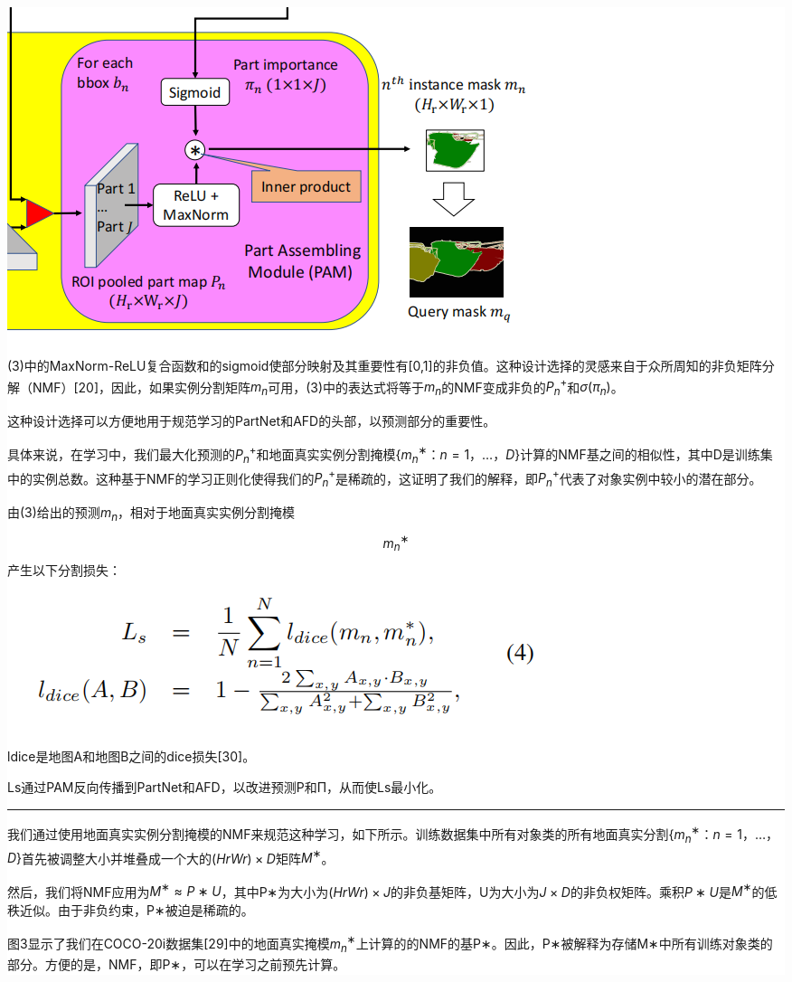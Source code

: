 ![image-20221202172853115](image/image-20221202172853115.png)

(3)中的MaxNorm-ReLU复合函数和的sigmoid使部分映射及其重要性有[0,1]的非负值。这种设计选择的灵感来自于众所周知的非负矩阵分解（NMF）[20]，因此，如果实例分割矩阵$m_n$可用，(3)中的表达式将等于$m_n$的NMF变成非负的$P_n^+$和$σ(π_n)$。

这种设计选择可以方便地用于规范学习的PartNet和AFD的头部，以预测部分的重要性。

具体来说，在学习中，我们最大化预测的$P_n^+$和地面真实实例分割掩模$\{m^∗_n： n = 1，…，D\}$计算的NMF基之间的相似性，其中D是训练集中的实例总数。这种基于NMF的学习正则化使得我们的$P_n^+$是稀疏的，这证明了我们的解释，即$P_n^+$代表了对象实例中较小的潜在部分。

由(3)给出的预测$m_n$，相对于地面真实实例分割掩模$$m^∗_n$$产生以下分割损失：

![ldice是地图A和地图B之间的骰子损失[30]。](image/image-20221202173603235.png)

ldice是地图A和地图B之间的dice损失[30]。

Ls通过PAM反向传播到PartNet和AFD，以改进预测P和Π，从而使Ls最小化。

____

我们通过使用地面真实实例分割掩模的NMF来规范这种学习，如下所示。训练数据集中所有对象类的所有地面真实分割$\{m^∗_n： n = 1，…，D\}$首先被调整大小并堆叠成一个大的$(HrWr)×D$矩阵$M^∗$。

然后，我们将NMF应用为$M^∗≈P∗U$，其中P∗为大小为$(HrWr)×J$的非负基矩阵，U为大小为$J×D$的非负权矩阵。乘积$P∗U$是$M^∗$的低秩近似。由于非负约束，P∗被迫是稀疏的。

图3显示了我们在COCO-20i数据集[29]中的地面真实掩模${m^∗_n}$上计算的的NMF的基P∗。因此，P∗被解释为存储M∗中所有训练对象类的部分。方便的是，NMF，即P∗，可以在学习之前预先计算。
